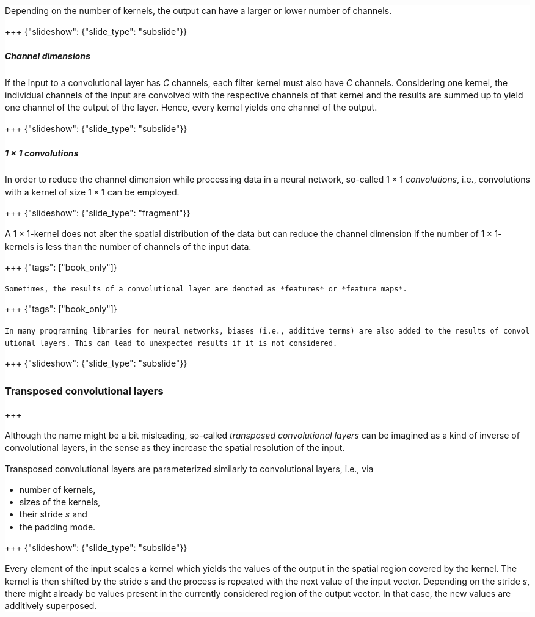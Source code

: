 Depending on the number of kernels, the output can have a larger or lower number of channels.

+++ {"slideshow": {"slide_type": "subslide"}}

##### Channel dimensions

If the input to a convolutional layer has $C$ channels, each filter kernel must also have $C$ channels. Considering one kernel, the individual channels of the input are convolved with the respective channels of that kernel and the results are summed up to yield one channel of the output of the layer. Hence, every kernel yields one channel of the output.

+++ {"slideshow": {"slide_type": "subslide"}}

##### $1 \times 1$ convolutions

In order to reduce the channel dimension while processing data in a neural network, so-called $1 \times 1$ *convolutions*, i.e., convolutions with a kernel of size $1 \times 1$ can be employed.

+++ {"slideshow": {"slide_type": "fragment"}}

A $1 \times 1$-kernel does not alter the spatial distribution of the data but can reduce the channel dimension if the number of $1 \times 1$-kernels is less than the number of channels of the input data.

+++ {"tags": ["book_only"]}

```{note}
Sometimes, the results of a convolutional layer are denoted as *features* or *feature maps*.

```

+++ {"tags": ["book_only"]}

```{note}
In many programming libraries for neural networks, biases (i.e., additive terms) are also added to the results of convolutional layers. This can lead to unexpected results if it is not considered. 
```

+++ {"slideshow": {"slide_type": "subslide"}}

### Transposed convolutional layers

+++

Although the name might be a bit misleading, so-called *transposed convolutional layers* can be imagined as a kind of inverse of convolutional layers, in the sense as they increase the spatial resolution of the input.

Transposed convolutional layers are parameterized similarly to convolutional layers, i.e., via
* number of kernels,
* sizes of the kernels,
* their stride $s$ and
* the padding mode.

+++ {"slideshow": {"slide_type": "subslide"}}

Every element of the input scales a kernel which yields the values of the output in the spatial region covered by the kernel. The kernel is then shifted by the stride $s$ and the process is repeated with the next value of the input vector. Depending on the stride $s$, there might already be values present in the currently considered region of the output vector. In that case, the new values are additively superposed.
